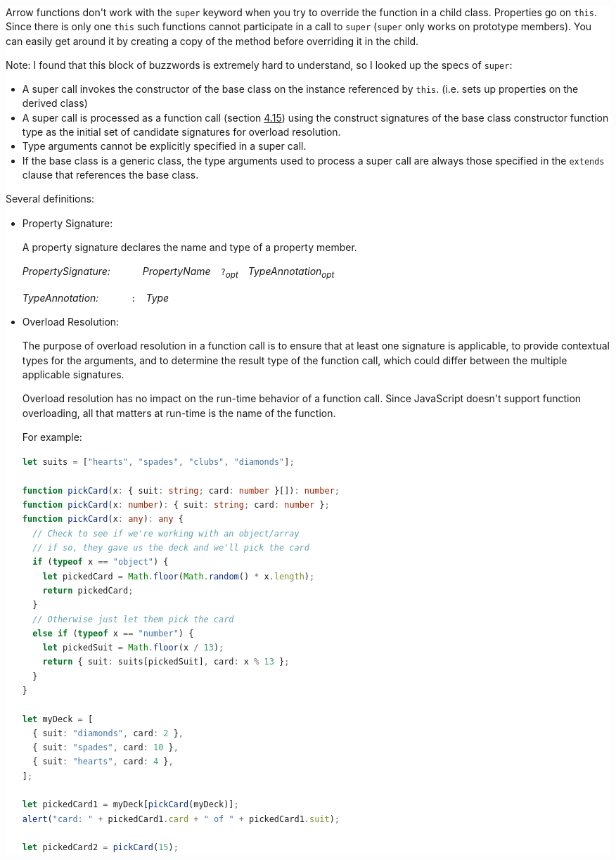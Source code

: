 Arrow functions don't work with the `super` keyword when you try to override the function in a child class. Properties go on `this`. Since there is only one `this` such functions cannot participate in a call to `super` (`super` only works on prototype members). You can easily get around it by creating a copy of the method before overriding it in the child.

Note: I found that this block of buzzwords is extremely hard to understand, so I looked up the specs of `super`:

- A super call invokes the constructor of the base class on the instance referenced by `this`.  (i.e. sets up properties on the derived class)
- A super call is processed as a function call (section [4.15](https://github.com/microsoft/TypeScript/blob/master/doc/spec-ARCHIVED.md#4.15)) using the construct signatures of the base class constructor function type as the initial set of candidate signatures for overload resolution. 
- Type arguments cannot be explicitly specified in a super call. 
- If the base class is a generic class, the type arguments used to process a super call are always those specified in the `extends` clause that references the base class.

Several definitions:

- Property Signature:

   A property signature declares the name and type of a property member.

   *PropertySignature:*
        *PropertyName* `?`$_{opt}$ *TypeAnnotation*$_{opt}$  

   *TypeAnnotation:*
        `:` *Type*

- Overload Resolution:

   The purpose of overload resolution in a function call is to ensure that at least one signature is applicable, to provide contextual types for the arguments, and to determine the result type of the function call, which could differ between the multiple applicable signatures.

   Overload resolution has no impact on the run-time behavior of a function call. Since JavaScript doesn't support function overloading, all that matters at run-time is the name of the function.

   For example:

   ```typescript
   let suits = ["hearts", "spades", "clubs", "diamonds"];
   
   function pickCard(x: { suit: string; card: number }[]): number;
   function pickCard(x: number): { suit: string; card: number };
   function pickCard(x: any): any {
     // Check to see if we're working with an object/array
     // if so, they gave us the deck and we'll pick the card
     if (typeof x == "object") {
       let pickedCard = Math.floor(Math.random() * x.length);
       return pickedCard;
     }
     // Otherwise just let them pick the card
     else if (typeof x == "number") {
       let pickedSuit = Math.floor(x / 13);
       return { suit: suits[pickedSuit], card: x % 13 };
     }
   }
   
   let myDeck = [
     { suit: "diamonds", card: 2 },
     { suit: "spades", card: 10 },
     { suit: "hearts", card: 4 },
   ];
   
   let pickedCard1 = myDeck[pickCard(myDeck)];
   alert("card: " + pickedCard1.card + " of " + pickedCard1.suit);
   
   let pickedCard2 = pickCard(15);
   ```
